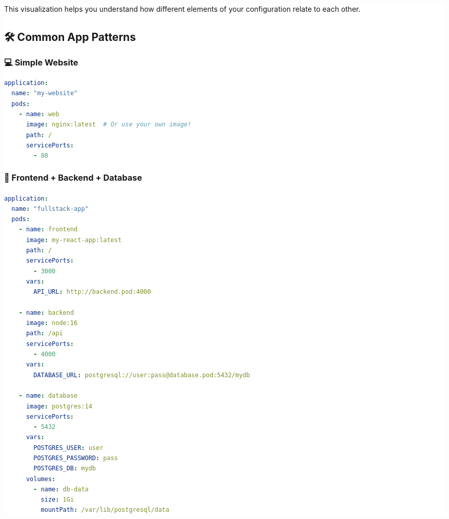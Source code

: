 This visualization helps you understand how different elements of your configuration relate to each other.

## 🛠️ Common App Patterns

### 💻 Simple Website

```yaml
application:
  name: "my-website"
  pods:
    - name: web
      image: nginx:latest  # Or use your own image!
      path: /
      servicePorts:
        - 80
```

### 🔄 Frontend + Backend + Database 

```yaml
application:
  name: "fullstack-app"
  pods:
    - name: frontend
      image: my-react-app:latest
      path: /
      servicePorts:
        - 3000
      vars:
        API_URL: http://backend.pod:4000
    
    - name: backend
      image: node:16
      path: /api
      servicePorts:
        - 4000
      vars:
        DATABASE_URL: postgresql://user:pass@database.pod:5432/mydb
    
    - name: database
      image: postgres:14
      servicePorts:
        - 5432
      vars:
        POSTGRES_USER: user
        POSTGRES_PASSWORD: pass
        POSTGRES_DB: mydb
      volumes:
        - name: db-data
          size: 1Gi
          mountPath: /var/lib/postgresql/data
```
